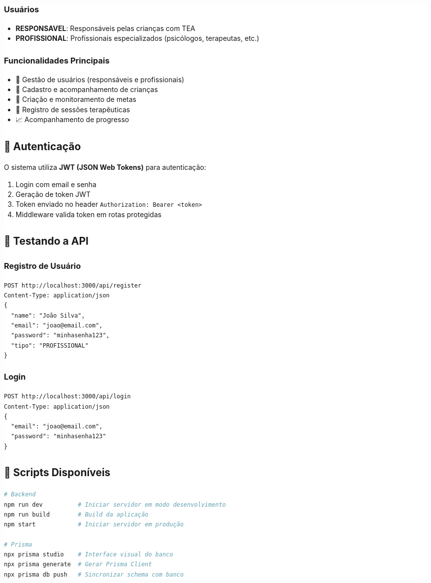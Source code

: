 ### Usuários
- **RESPONSAVEL**: Responsáveis pelas crianças com TEA
- **PROFISSIONAL**: Profissionais especializados (psicólogos, terapeutas, etc.)

### Funcionalidades Principais
- 👥 Gestão de usuários (responsáveis e profissionais)
- 👶 Cadastro e acompanhamento de crianças
- 🎯 Criação e monitoramento de metas
- 📝 Registro de sessões terapêuticas
- 📈 Acompanhamento de progresso

## 🔐 Autenticação

O sistema utiliza **JWT (JSON Web Tokens)** para autenticação:

1. Login com email e senha
2. Geração de token JWT
3. Token enviado no header `Authorization: Bearer <token>`
4. Middleware valida token em rotas protegidas


## 🧪 Testando a API

### Registro de Usuário
```http
POST http://localhost:3000/api/register
Content-Type: application/json
{
  "name": "João Silva",
  "email": "joao@email.com",
  "password": "minhasenha123",
  "tipo": "PROFISSIONAL"
}
```

### Login
```http
POST http://localhost:3000/api/login
Content-Type: application/json
{
  "email": "joao@email.com",
  "password": "minhasenha123"
}
```


## 📝 Scripts Disponíveis

```bash
# Backend
npm run dev          # Iniciar servidor em modo desenvolvimento
npm run build        # Build da aplicação
npm start            # Iniciar servidor em produção

# Prisma
npx prisma studio    # Interface visual do banco
npx prisma generate  # Gerar Prisma Client
npx prisma db push   # Sincronizar schema com banco
```
